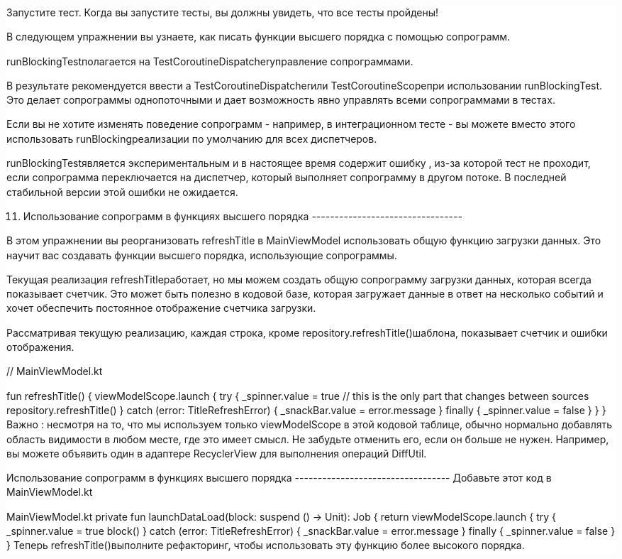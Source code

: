 Запустите тест. Когда вы запустите тесты, вы должны увидеть, что все тесты пройдены!

В следующем упражнении вы узнаете, как писать функции высшего порядка с помощью сопрограмм.

runBlockingTestполагается на TestCoroutineDispatcherуправление сопрограммами.

В результате рекомендуется ввести a TestCoroutineDispatcherили TestCoroutineScopeпри использовании runBlockingTest. Это делает сопрограммы однопоточными и дает возможность явно управлять всеми сопрограммами в тестах.

Если вы не хотите изменять поведение сопрограмм - например, в интеграционном тесте - вы можете вместо этого использовать runBlockingреализации по умолчанию для всех диспетчеров.

runBlockingTestявляется экспериментальным и в настоящее время содержит ошибку , из-за которой тест не проходит, если сопрограмма переключается на диспетчер, который выполняет сопрограмму в другом потоке. В последней стабильной версии этой ошибки не ожидается.

11. Использование сопрограмм в функциях высшего порядка ---------------------------------

В этом упражнении вы реорганизовать refreshTitle в MainViewModel использовать общую функцию загрузки данных.
 Это научит вас создавать функции высшего порядка, использующие сопрограммы.

 Текущая реализация refreshTitleработает, но мы можем создать общую сопрограмму загрузки данных,
  которая всегда показывает счетчик.
   Это может быть полезно в кодовой базе, которая загружает данные в ответ на несколько событий
    и хочет обеспечить постоянное отображение счетчика загрузки.

Рассматривая текущую реализацию, каждая строка, кроме repository.refreshTitle()шаблона,
 показывает счетчик и ошибки отображения.

 // MainViewModel.kt

 fun refreshTitle() {
    viewModelScope.launch {
        try {
            _spinner.value = true
            // this is the only part that changes between sources
            repository.refreshTitle()
        } catch (error: TitleRefreshError) {
            _snackBar.value = error.message
        } finally {
            _spinner.value = false
        }
    }
 }
Важно : несмотря на то, что мы используем только viewModelScope в этой кодовой таблице,
 обычно нормально добавлять область видимости в любом месте, где это имеет смысл.
  Не забудьте отменить его, если он больше не нужен.
Например, вы можете объявить один в адаптере RecyclerView для выполнения операций DiffUtil.

Использование сопрограмм в функциях высшего порядка ----------------------------------
Добавьте этот код в MainViewModel.kt

MainViewModel.kt
private fun launchDataLoad(block: suspend () -> Unit): Job {
   return viewModelScope.launch {
       try {
           _spinner.value = true
           block()
       } catch (error: TitleRefreshError) {
           _snackBar.value = error.message
       } finally {
           _spinner.value = false
       }
   }
Теперь refreshTitle()выполните рефакторинг, чтобы использовать эту функцию более высокого порядка.
